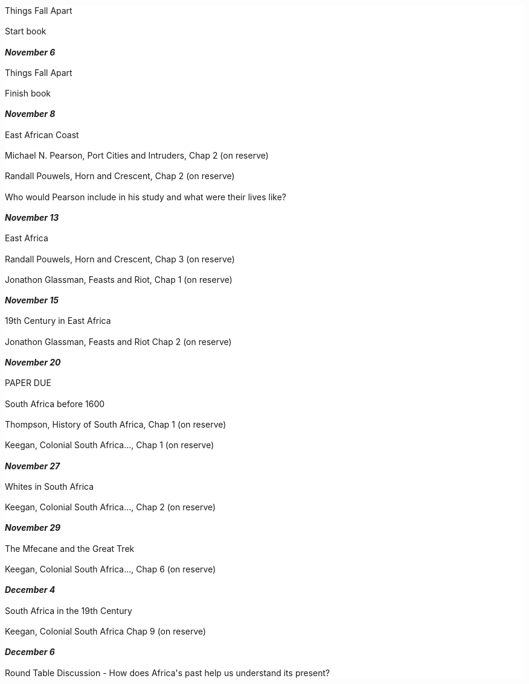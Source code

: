 Things Fall Apart

Start book



**_November 6_**

Things Fall Apart

Finish book



**_November 8_**

East African Coast

Michael N. Pearson, Port Cities and Intruders, Chap 2 (on reserve)

Randall Pouwels, Horn and Crescent, Chap 2 (on reserve)

Who would Pearson include in his study and what were their lives like?



**_November 13_**

East Africa

Randall Pouwels, Horn and Crescent, Chap 3 (on reserve)

Jonathon Glassman, Feasts and Riot, Chap 1 (on reserve)



**_November 15_**

19th Century in East Africa

Jonathon Glassman, Feasts and Riot Chap 2 (on reserve)



**_November 20_**

PAPER DUE

South Africa before 1600

Thompson, History of South Africa, Chap 1 (on reserve)

Keegan, Colonial South Africa..., Chap 1 (on reserve)



**_November 27_**

Whites in South Africa

Keegan, Colonial South Africa..., Chap 2 (on reserve)



**_November 29_**

The Mfecane and the Great Trek

Keegan, Colonial South Africa..., Chap 6 (on reserve)



**_December 4_**

South Africa in the 19th Century

Keegan, Colonial South Africa Chap 9 (on reserve)



**_December 6_**

Round Table Discussion - How does Africa's past help us understand its
present?



